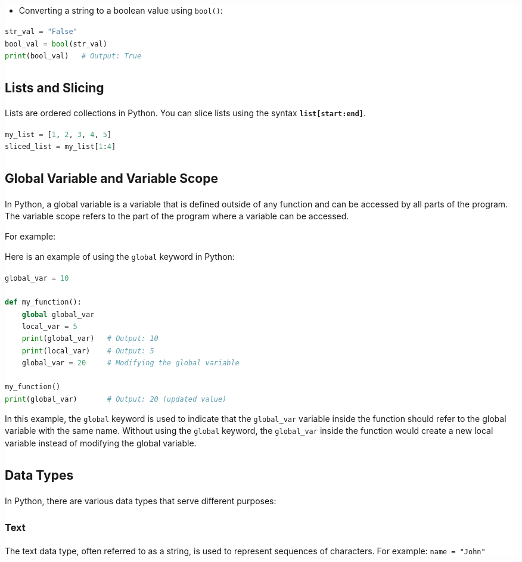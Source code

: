 - Converting a string to a boolean value using `bool()`:

```python
str_val = "False"
bool_val = bool(str_val)
print(bool_val)   # Output: True
```

## **Lists and Slicing**

Lists are ordered collections in Python. You can slice lists using the syntax **`list[start:end]`**.

```python
my_list = [1, 2, 3, 4, 5]
sliced_list = my_list[1:4]
```

## Global Variable and Variable Scope

In Python, a global variable is a variable that is defined outside of any function and can be accessed by all parts of the program. The variable scope refers to the part of the program where a variable can be accessed.

For example:

Here is an example of using the `global` keyword in Python:

```python
global_var = 10

def my_function():
    global global_var
    local_var = 5
    print(global_var)   # Output: 10
    print(local_var)    # Output: 5
    global_var = 20     # Modifying the global variable

my_function()
print(global_var)       # Output: 20 (updated value)

```

In this example, the `global` keyword is used to indicate that the `global_var` variable inside the function should refer to the global variable with the same name. Without using the `global` keyword, the `global_var` inside the function would create a new local variable instead of modifying the global variable.

## Data Types

In Python, there are various data types that serve different purposes:

### Text

The text data type, often referred to as a string, is used to represent sequences of characters.
For example: `name = "John"`
